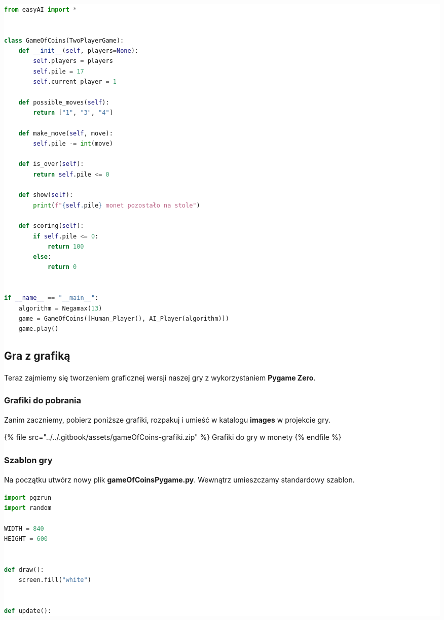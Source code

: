 ```python
from easyAI import *


class GameOfCoins(TwoPlayerGame):
    def __init__(self, players=None):
        self.players = players
        self.pile = 17
        self.current_player = 1

    def possible_moves(self):
        return ["1", "3", "4"]

    def make_move(self, move):
        self.pile -= int(move)

    def is_over(self):
        return self.pile <= 0

    def show(self):
        print(f"{self.pile} monet pozostało na stole")

    def scoring(self):
        if self.pile <= 0:
            return 100
        else:
            return 0


if __name__ == "__main__":
    algorithm = Negamax(13)
    game = GameOfCoins([Human_Player(), AI_Player(algorithm)])
    game.play()
```

## Gra z grafiką

Teraz zajmiemy się tworzeniem graficznej wersji naszej gry z wykorzystaniem **Pygame Zero**.

### Grafiki do pobrania

Zanim zaczniemy, pobierz poniższe grafiki, rozpakuj i umieść w katalogu **images** w projekcie gry.

{% file src="../../.gitbook/assets/gameOfCoins-grafiki.zip" %}
Grafiki do gry w monety
{% endfile %}

### Szablon gry

Na początku utwórz nowy plik **gameOfCoinsPygame.py**.
Wewnątrz umieszczamy standardowy szablon.

```python
import pgzrun
import random

WIDTH = 840
HEIGHT = 600


def draw():
    screen.fill("white")


def update():
```